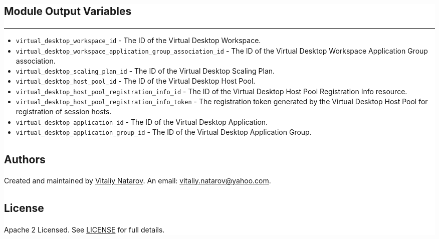 ## Module Output Variables
----------------------
- `virtual_desktop_workspace_id` - The ID of the Virtual Desktop Workspace.
- `virtual_desktop_workspace_application_group_association_id` - The ID of the Virtual Desktop Workspace Application Group association.
- `virtual_desktop_scaling_plan_id` - The ID of the Virtual Desktop Scaling Plan.
- `virtual_desktop_host_pool_id` - The ID of the Virtual Desktop Host Pool.
- `virtual_desktop_host_pool_registration_info_id` - The ID of the Virtual Desktop Host Pool Registration Info resource.
- `virtual_desktop_host_pool_registration_info_token` - The registration token generated by the Virtual Desktop Host Pool for registration of session hosts.
- `virtual_desktop_application_id` - The ID of the Virtual Desktop Application.
- `virtual_desktop_application_group_id` - The ID of the Virtual Desktop Application Group.


## Authors

Created and maintained by [Vitaliy Natarov](https://github.com/SebastianUA). An email: [vitaliy.natarov@yahoo.com](vitaliy.natarov@yahoo.com).

## License

Apache 2 Licensed. See [LICENSE](https://github.com/SebastianUA/terraform/blob/master/LICENSE) for full details.
